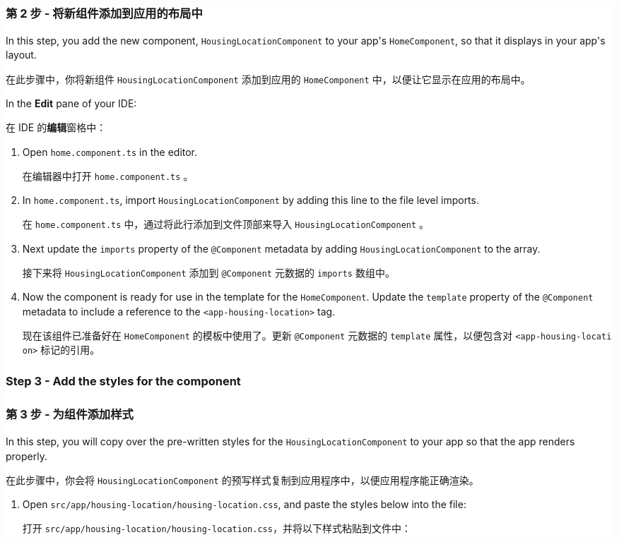 ### 第 2 步 - 将新组件添加到应用的布局中

In this step, you add the new component, `HousingLocationComponent` to your app's `HomeComponent`, so that it displays in your app's layout.

在此步骤中，你将新组件 `HousingLocationComponent` 添加到应用的 `HomeComponent` 中，以便让它显示在应用的布局中。

In the **Edit** pane of your IDE:

在 IDE 的**编辑**窗格中：

1. Open `home.component.ts` in the editor.

   在编辑器中打开 `home.component.ts` 。

1. In `home.component.ts`, import `HousingLocationComponent` by adding this line to the file level imports.

   在 `home.component.ts` 中，通过将此行添加到文件顶部来导入 `HousingLocationComponent` 。

   <code-example header="Import HousingLocationComponent in src/app/home/home.component.ts" path="first-app-lesson-03/src/app/home/home.component.ts" region="import-housingLocation"></code-example>

1. Next update the `imports` property of the `@Component` metadata by adding `HousingLocationComponent` to the array.

   接下来将 `HousingLocationComponent` 添加到 `@Component` 元数据的 `imports` 数组中。

   <code-example header="Add HousingLocationComponent to imports array in src/app/home/home.component.ts" path="first-app-lesson-03/src/app/home/home.component.ts" region="add-housingLocation-to-array"></code-example>

1. Now the component is ready for use in the template for the `HomeComponent`. Update the `template` property of the `@Component` metadata to include a reference to the `<app-housing-location>` tag.

   现在该组件已准备好在 `HomeComponent` 的模板中使用了。更新 `@Component` 元数据的 `template` 属性，以便包含对 `<app-housing-location>` 标记的引用。

   <code-example header="Add housing location to the component template in src/app/home/home.component.ts" path="first-app-lesson-03/src/app/home/home.component.ts" region="add-housingLocation-to-template"></code-example>

### Step 3 - Add the styles for the component

### 第 3 步 - 为组件添加样式

In this step, you will copy over the pre-written styles for the `HousingLocationComponent` to your app so that the app renders properly.

在此步骤中，你会将 `HousingLocationComponent` 的预写样式复制到应用程序中，以便应用程序能正确渲染。

1. Open `src/app/housing-location/housing-location.css`, and paste the styles below into the file:

   打开 `src/app/housing-location/housing-location.css`，并将以下样式粘贴到文件中：

   <code-example header="Add CSS styles to housing location to the component in src/app/housing-location/housing-location.component.css" path="first-app-lesson-03/src/app/housing-location/housing-location.component.css"></code-example>
